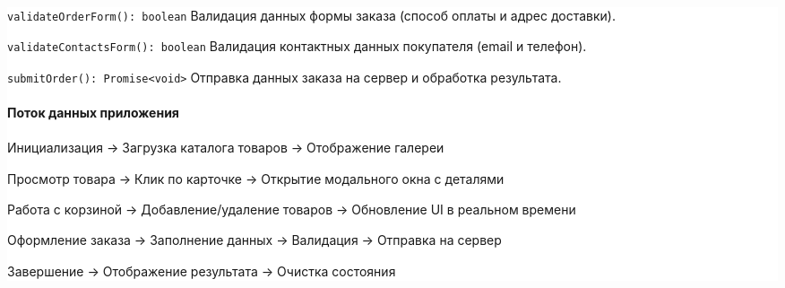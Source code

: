 `validateOrderForm(): boolean`
Валидация данных формы заказа (способ оплаты и адрес доставки).

`validateContactsForm(): boolean`
Валидация контактных данных покупателя (email и телефон).

`submitOrder(): Promise<void>`
Отправка данных заказа на сервер и обработка результата.

#### Поток данных приложения

Инициализация → Загрузка каталога товаров → Отображение галереи

Просмотр товара → Клик по карточке → Открытие модального окна с деталями

Работа с корзиной → Добавление/удаление товаров → Обновление UI в реальном времени

Оформление заказа → Заполнение данных → Валидация → Отправка на сервер

Завершение → Отображение результата → Очистка состояния